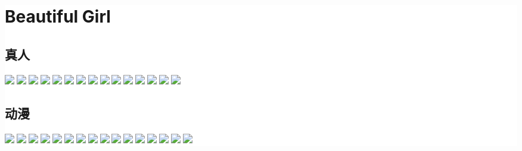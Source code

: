 # Beautiful Girl
## 真人
<img src="https://unleashed.oss-cn-beijing.aliyuncs.com/picgo/5.jpg" width="300"/>
<img src="https://unleashed.oss-cn-beijing.aliyuncs.com/picgo/8.jpg" width="300"/>
<img src="https://unleashed.oss-cn-beijing.aliyuncs.com/picgo/9.jpg" width="300"/>
<img src="https://unleashed.oss-cn-beijing.aliyuncs.com/picgo/21.jpg" width="300"/>
<img src="https://unleashed.oss-cn-beijing.aliyuncs.com/picgo/22.jpg" width="300"/>
<img src="https://unleashed.oss-cn-beijing.aliyuncs.com/picgo/23.jpg" width="300"/>
<img src="https://unleashed.oss-cn-beijing.aliyuncs.com/picgo/25.jpg" width="300"/>
<img src="https://unleashed.oss-cn-beijing.aliyuncs.com/picgo/2212.jpg" height="170"/>
<img src="https://unleashed.oss-cn-beijing.aliyuncs.com/picgo/1ff2be3d5e7168150c1aff88f4186244.png" width="300"/>
<img src="https://unleashed.oss-cn-beijing.aliyuncs.com/picgo/7c95bbb2b94aeee2bb9ec9dadffa5b9f.png" width="300"/>
<img src="https://unleashed.oss-cn-beijing.aliyuncs.com/picgo/1126d7e9c27149e80f94d26cebefd58a.png" width="300"/>
<img src="https://unleashed.oss-cn-beijing.aliyuncs.com/picgo/83a17ecc7edff29bbeac96c1dd3d086f.png" width="300"/>
<img src="https://unleashed.oss-cn-beijing.aliyuncs.com/picgo/7c1c127c04bff5355fb2dfe722fb89e1.jpg" width="300"/>
<img src="https://unleashed.oss-cn-beijing.aliyuncs.com/picgo/img-71496ef535d92eca42b1f8004c6834b2.jpg" width="300"/>
<img src="https://unleashed.oss-cn-beijing.aliyuncs.com/picgo/Cg-4k1nukzaIPZBCAMlbNKHKe4cAANzqgL4BxwAyVtM345.jpg" width="300"/>
<img src="" width="300"/>
<img src="" width="300"/>
<img src="" width="300"/>



## 动漫

<img src="https://unleashed.oss-cn-beijing.aliyuncs.com/picgo/1.jpg" width="300"/>
<img src="https://unleashed.oss-cn-beijing.aliyuncs.com/picgo/3.jpg" width="300"/>
<img src="https://unleashed.oss-cn-beijing.aliyuncs.com/picgo/6.jpg" width="300"/>
<img src="https://unleashed.oss-cn-beijing.aliyuncs.com/picgo/17.jpg" width="300"/>
<img src="https://unleashed.oss-cn-beijing.aliyuncs.com/picgo/90da952ba8b84c9baa1950f5ecea182c.jpg" width="300"/>
<img src="https://unleashed.oss-cn-beijing.aliyuncs.com/picgo/24.jpg" width="300"/>
<img src="https://unleashed.oss-cn-beijing.aliyuncs.com/picgo/95fce67319348564e75d7782e6965667.png" width="300"/>
<img src="https://unleashed.oss-cn-beijing.aliyuncs.com/picgo/ce16a1d125d2c8488a6196ae4e18464a.png" width="300"/>
<img src="https://unleashed.oss-cn-beijing.aliyuncs.com/picgo/%E7%94%B5%E5%BD%B1%E9%98%BF%E6%8B%89%E4%B8%81%20%E8%8C%89%E8%8E%89%E5%85%AC%E4%B8%BB%20%E9%98%BF%E6%8B%89%E4%B8%81%20%E5%A5%BD%E7%9C%8B%E6%8F%92%E7%94%BB4k%E9%AB%98%E6%B8%85%E5%A3%81%E7%BA%B8_%E5%BD%BC%E5%B2%B8%E5%9B%BE%E7%BD%91.jpg" width="300"/>
<img src="https://unleashed.oss-cn-beijing.aliyuncs.com/picgo/%E9%95%BF%E5%8F%91%E5%B0%91%E5%A5%B3%E9%BB%91%E8%89%B2%E5%90%8A%E5%B8%A6%E8%A3%99%20%E5%A5%BD%E7%9C%8B%E7%9A%844k%E5%8A%A8%E6%BC%AB%E7%BE%8E%E5%A5%B3%E5%A3%81%E7%BA%B83840x2160_%E5%BD%BC%E5%B2%B8%E5%9B%BE%E7%BD%91.jpg" width="300"/>
<img src="https://unleashed.oss-cn-beijing.aliyuncs.com/picgo/%EF%BF%BD%EF%BF%BD%EF%BF%BD%DB%BE%EF%BF%BD%EF%BF%BD%EF%BF%BD%C5%AE%EF%BF%BD%EF%BF%BD%20%EF%BF%BD%E6%B2%BF%20%EF%BF%BD%C3%BF%EF%BF%BD%EF%BF%BD%EF%BF%BD%EF%BF%BD%EF%BF%BD%EF%BF%BD%EF%BF%BD%E5%BB%AD%EF%BF%BD%E6%BB%AD4k%EF%BF%BD%EF%BF%BD%EF%BF%BD%E5%B6%AF%EF%BF%BD%EF%BF%BD%EF%BF%BD%EF%BF%BD%D6%BD_%EF%BF%BD%CB%B0%EF%BF%BD%CD%BC%EF%BF%BD%EF%BF%BD.jpg" width="300"/>
<img src="https://unleashed.oss-cn-beijing.aliyuncs.com/picgo/lol%E8%8B%B1%E9%9B%84%E8%81%94%E7%9B%9F%E5%AF%92%E5%86%B0%E5%B0%84%E6%89%8B%E8%89%BE%E5%B8%8C4K%E9%AB%98%E6%B8%85%E5%A3%81%E7%BA%B83840x2160_%E5%BD%BC%E5%B2%B8%E5%9B%BE%E7%BD%91.jpg" width="300"/>
<img src="https://unleashed.oss-cn-beijing.aliyuncs.com/picgo/26_reading_4k.jpg" width="300"/>
<img src="https://unleashed.oss-cn-beijing.aliyuncs.com/picgo/%C5%AE%EF%BF%BD%EF%BF%BD%20%EF%BF%BD%EF%BF%BD%C9%AB%EF%BF%BD%EF%BF%BD%D7%B0%EF%BF%BD%C6%B7%EF%BF%BD%20%EF%BF%BD%EF%BF%BD%C9%AB%CB%BF%EF%BF%BD%EF%BF%BD%20%EF%BF%BD%EF%BF%BD%EF%BF%BD%EF%BF%BD%204k%EF%BF%BD%EF%BF%BD%EF%BF%BD%EF%BF%BD%EF%BF%BD%EF%BF%BD%D6%BD_%EF%BF%BD%CB%B0%EF%BF%BD%CD%BC%EF%BF%BD%EF%BF%BD.jpg" width="300"/>
<img src="https://unleashed.oss-cn-beijing.aliyuncs.com/picgo/%E4%B8%89%E4%BD%93%E6%99%BA%E5%AD%90%E9%AB%98%E6%B8%854k%E5%8A%A8%E6%BC%AB%E5%A3%81%E7%BA%B8_%E5%BD%BC%E5%B2%B8%E5%9B%BE%E7%BD%91.jpg" width="300"/>
<img src="https://unleashed.oss-cn-beijing.aliyuncs.com/picgo/%EF%BF%BD%EF%BF%BD%EF%BF%BD%EF%BF%BD%EF%BF%BD%EF%BF%BD%EF%BF%BD%EF%BF%BD%D1%A9%EF%BF%BD%D8%B5%EF%BF%BD%C5%AE%EF%BF%BD%EF%BF%BD%20%C3%B5%EF%BF%BD%E5%BB%A8%20%D0%A1%EF%BF%BD%EF%BF%BD%204k%EF%BF%BD%EF%BF%BD%EF%BF%BD%EF%BF%BD%EF%BF%BD%D6%BD_%EF%BF%BD%CB%B0%EF%BF%BD%CD%BC%EF%BF%BD%EF%BF%BD.jpg" width="300"/>